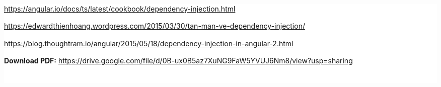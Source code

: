 <a href="https://angular.io/docs/ts/latest/cookbook/dependency-injection.html" target="_blank" rel="noopener noreferrer">https://angular.io/docs/ts/latest/cookbook/dependency-injection.html</a>

<a href="https://edwardthienhoang.wordpress.com/2015/03/30/tan-man-ve-dependency-injection/" target="_blank" rel="noopener noreferrer">https://edwardthienhoang.wordpress.com/2015/03/30/tan-man-ve-dependency-injection/</a>

<a href="https://blog.thoughtram.io/angular/2015/05/18/dependency-injection-in-angular-2.html" target="_blank" rel="noopener noreferrer">https://blog.thoughtram.io/angular/2015/05/18/dependency-injection-in-angular-2.html</a>

**Download PDF:** <a href="https://drive.google.com/file/d/0B-ux0B5az7XuNG9FaW5YVUJ6Nm8/view?usp=sharing" target="_blank" rel="noopener noreferrer">https://drive.google.com/file/d/0B-ux0B5az7XuNG9FaW5YVUJ6Nm8/view?usp=sharing</a>

&nbsp;